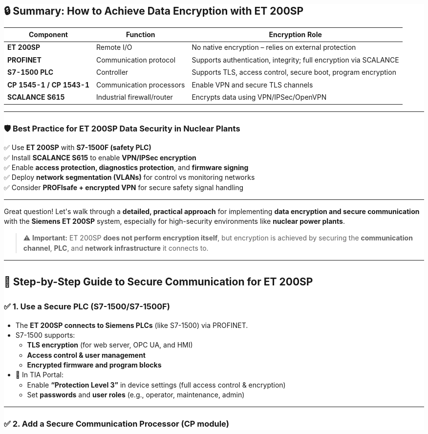 
## 🔒 Summary: How to Achieve Data Encryption with ET 200SP

| Component | Function | Encryption Role |
|----------|----------|----------------|
| **ET 200SP** | Remote I/O | No native encryption – relies on external protection |
| **PROFINET** | Communication protocol | Supports authentication, integrity; full encryption via SCALANCE |
| **S7-1500 PLC** | Controller | Supports TLS, access control, secure boot, program encryption |
| **CP 1545-1 / CP 1543-1** | Communication processors | Enable VPN and secure TLS channels |
| **SCALANCE S615** | Industrial firewall/router | Encrypts data using VPN/IPSec/OpenVPN |

---

### 🛡️ Best Practice for ET 200SP Data Security in Nuclear Plants
✅ Use **ET 200SP** with **S7-1500F (safety PLC)**  
✅ Install **SCALANCE S615** to enable **VPN/IPSec encryption**  
✅ Enable **access protection, diagnostics protection**, and **firmware signing**  
✅ Deploy **network segmentation (VLANs)** for control vs monitoring networks  
✅ Consider **PROFIsafe + encrypted VPN** for secure safety signal handling  

---


Great question! Let's walk through a **detailed, practical approach** for implementing **data encryption and secure communication** with the **Siemens ET 200SP** system, especially for high-security environments like **nuclear power plants**.

> ⚠️ **Important:** ET 200SP **does not perform encryption itself**, but encryption is achieved by securing the **communication channel**, **PLC**, and **network infrastructure** it connects to.

---

## 🔐 Step-by-Step Guide to Secure Communication for ET 200SP

### ✅ 1. **Use a Secure PLC (S7-1500/S7-1500F)**
- The **ET 200SP connects to Siemens PLCs** (like S7-1500) via PROFINET.
- S7-1500 supports:
  - **TLS encryption** (for web server, OPC UA, and HMI)
  - **Access control & user management**
  - **Encrypted firmware and program blocks**
- 🔧 In TIA Portal:
  - Enable **“Protection Level 3”** in device settings (full access control & encryption)
  - Set **passwords** and **user roles** (e.g., operator, maintenance, admin)

---

### ✅ 2. **Add a Secure Communication Processor (CP module)**
